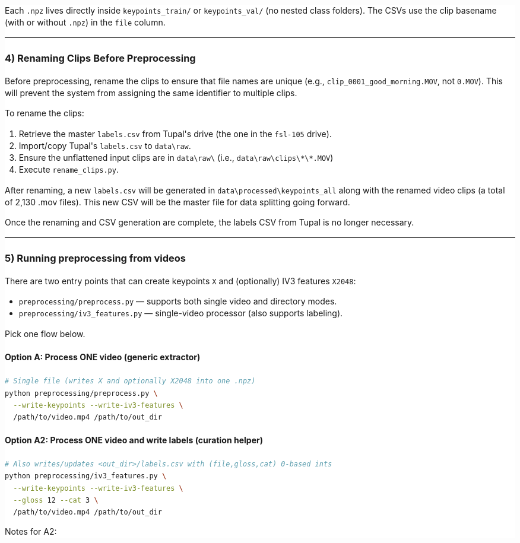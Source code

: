 Each `.npz` lives directly inside `keypoints_train/` or `keypoints_val/` (no nested class folders). The CSVs use the clip basename (with or without `.npz`) in the `file` column.

---

### 4) Renaming Clips Before Preprocessing

Before preprocessing, rename the clips to ensure that file names are unique (e.g., `clip_0001_good_morning.MOV`, not `0.MOV`). This will prevent the system from assigning the same identifier to multiple clips.

To rename the clips:

1. Retrieve the master `labels.csv` from Tupal's drive (the one in the `fsl-105` drive).
2. Import/copy Tupal's `labels.csv` to `data\raw`.
3. Ensure the unflattened input clips are in `data\raw\` (i.e., `data\raw\clips\*\*.MOV`)
4. Execute `rename_clips.py`.

After renaming, a new `labels.csv` will be generated in `data\processed\keypoints_all` along with the renamed video clips (a total of 2,130 .mov files). This new CSV will be the master file for data splitting going forward.

Once the renaming and CSV generation are complete, the labels CSV from Tupal is no longer necessary.

---

### 5) Running preprocessing from videos

There are two entry points that can create keypoints `X` and (optionally) IV3 features `X2048`:

- `preprocessing/preprocess.py` — supports both single video and directory modes.
- `preprocessing/iv3_features.py` — single-video processor (also supports labeling).

Pick one flow below.

#### Option A: Process ONE video (generic extractor)

```bash
# Single file (writes X and optionally X2048 into one .npz)
python preprocessing/preprocess.py \
  --write-keypoints --write-iv3-features \
  /path/to/video.mp4 /path/to/out_dir
```

#### Option A2: Process ONE video and write labels (curation helper)

```bash
# Also writes/updates <out_dir>/labels.csv with (file,gloss,cat) 0-based ints
python preprocessing/iv3_features.py \
  --write-keypoints --write-iv3-features \
  --gloss 12 --cat 3 \
  /path/to/video.mp4 /path/to/out_dir
```

Notes for A2:
